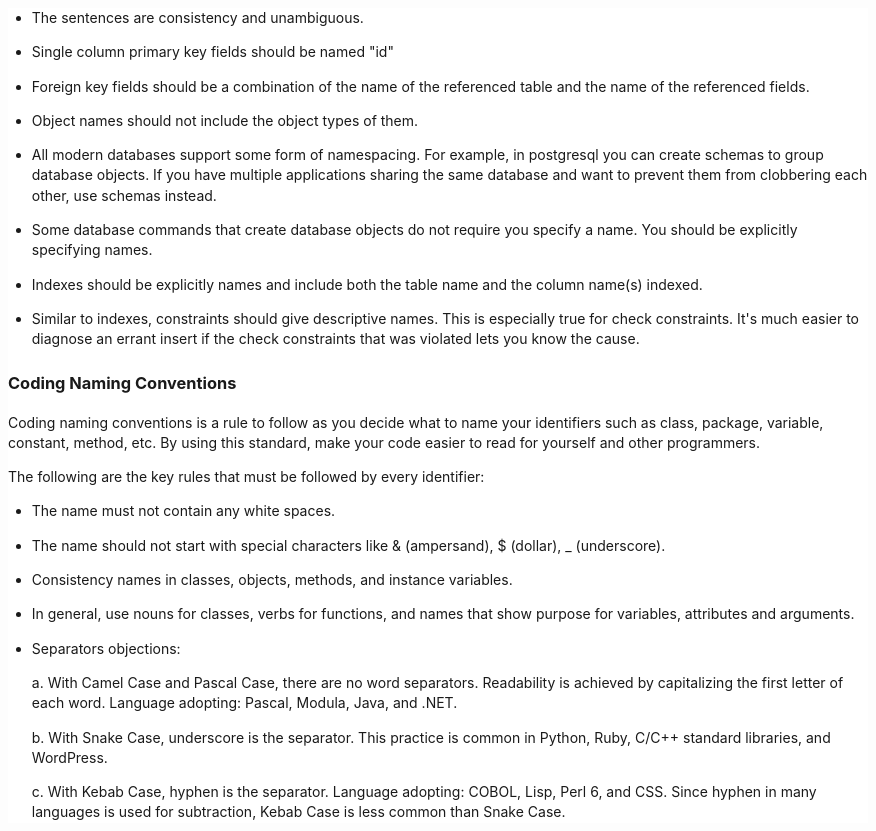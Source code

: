 -   The sentences are consistency and unambiguous.

-   Single column primary key fields should be named "id"

-   Foreign key fields should be a combination of the name of the
    referenced table and the name of the referenced fields.

-   Object names should not include the object types of them.

-   All modern databases support some form of namespacing. For example,
    in postgresql you can create schemas to group database objects. If
    you have multiple applications sharing the same database and want to
    prevent them from clobbering each other, use schemas instead.

-   Some database commands that create database objects do not require
    you specify a name. You should be explicitly specifying names.

-   Indexes should be explicitly names and include both the table name
    and the column name(s) indexed.

-   Similar to indexes, constraints should give descriptive names. This
    is especially true for check constraints. It's much easier to
    diagnose an errant insert if the check constraints that was violated
    lets you know the cause.

### Coding Naming Conventions

Coding naming conventions is a rule to follow as you decide what to name
your identifiers such as class, package, variable, constant, method,
etc. By using this standard, make your code easier to read for yourself
and other programmers.

The following are the key rules that must be followed by every
identifier:

-   The name must not contain any white spaces.

-   The name should not start with special characters like &
    (ampersand), \$ (dollar), \_ (underscore).

-   Consistency names in classes, objects, methods, and instance
    variables.

-   In general, use nouns for classes, verbs for functions, and names
    that show purpose for variables, attributes and arguments.

-   Separators objections:

    a.  With Camel Case and Pascal Case, there are no word separators.
        Readability is achieved by capitalizing the first letter of each
        word. Language adopting: Pascal, Modula, Java, and .NET.

    b.  With Snake Case, underscore is the separator. This practice is
        common in Python, Ruby, C/C++ standard libraries, and WordPress.

    c.  With Kebab Case, hyphen is the separator. Language adopting:
        COBOL, Lisp, Perl 6, and CSS. Since hyphen in many languages is
        used for subtraction, Kebab Case is less common than Snake Case.
